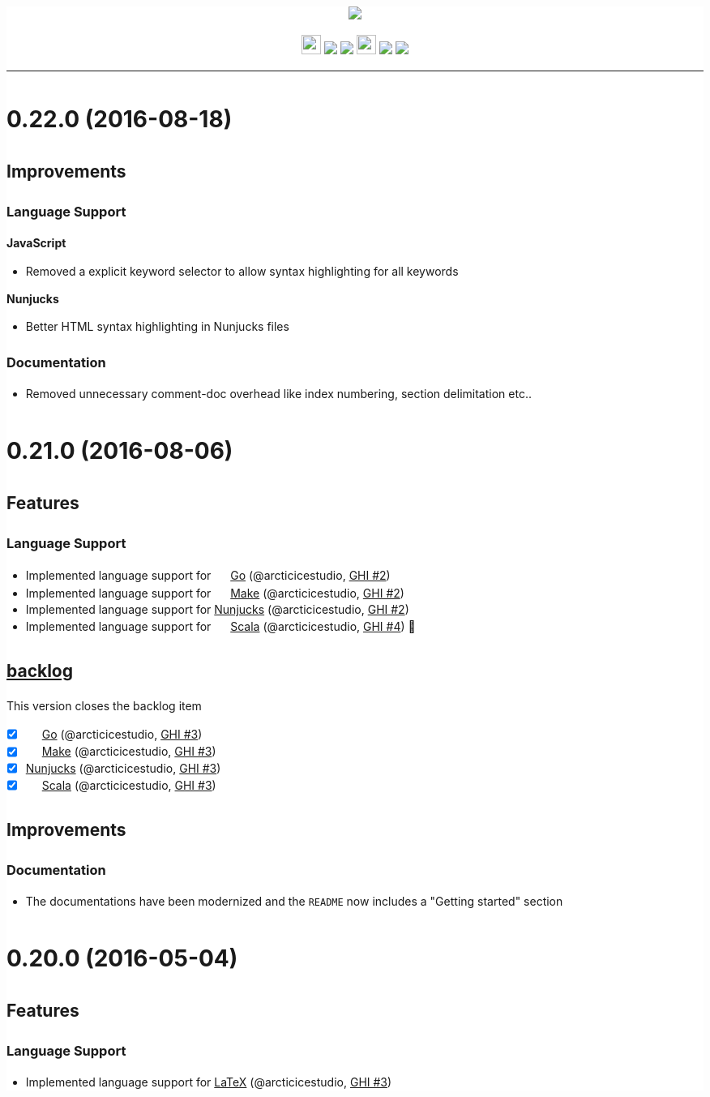 <p align="center"><img src="https://cdn.rawgit.com/arcticicestudio/northem-atom-syntax/develop/assets/northem-atom-syntax-banner.svg"/></p>

<p align="center"><img src="https://assets-cdn.github.com/favicon.ico" width=24 height=24/> <a href="https://github.com/arcticicestudio/northem-atom-syntax/releases/latest"><img src="https://img.shields.io/github/release/arcticicestudio/northem-atom-syntax.svg"/></a> <a href="https://github.com/arcticicestudio/northem/releases/tag/v2.0.0"><img src="https://img.shields.io/badge/Northem-v2.0.0-blue.svg"/></a> <img src="https://atom.io/favicon.ico" width=24 height=24/> <a href="https://atom.io/themes/northem-atom-syntax"><img src="https://img.shields.io/apm/v/northem-atom-syntax.svg"/></a> <a href="https://atom.io/themes/northem-atom-syntax"><img src="https://img.shields.io/apm/dm/northem-atom-syntax.svg"/></a></p>

---

# 0.22.0 (2016-08-18)
## Improvements
### Language Support
**JavaScript**  
  - Removed a explicit keyword selector to allow syntax highlighting for all keywords

**Nunjucks**  
  - Better HTML syntax highlighting in Nunjucks files

### Documentation
  - Removed unnecessary comment-doc overhead like index numbering, section delimitation etc..

# 0.21.0 (2016-08-06)
## Features
### Language Support
  - Implemented language support for <img src="https://golang.org/favicon.ico" width=16 height=16/> [Go](https://atom.io/packages/language-go) (@arcticicestudio, [GHI #2][ghi-2])
  - Implemented language support for <img src="https://www.gnu.org/favicon.ico" width=16 height=16/> [Make](https://atom.io/packages/language-make) (@arcticicestudio, [GHI #2][ghi-2])
  - Implemented language support for [Nunjucks](https://atom.io/packages/language-nunjucks) (@arcticicestudio, [GHI #2][ghi-2])
  - Implemented language support for <img src="http://www.scala-lang.org/favicon.ico" width=16 height=16/> [Scala](https://atom.io/packages/language-scala) (@arcticicestudio, [GHI #4][ghi-4]) :email:

## [backlog][backlog-language-library-framework-support]
This version closes the backlog item
  - [x] <img src="https://golang.org/favicon.ico" width=16 height=16/> [Go](https://atom.io/packages/language-go) (@arcticicestudio, [GHI #3][ghi-3])
  - [x] <img src="https://www.gnu.org/favicon.ico" width=16 height=16/> [Make](https://atom.io/packages/language-make) (@arcticicestudio, [GHI #3][ghi-3])
  - [x] [Nunjucks](https://atom.io/packages/language-nunjucks) (@arcticicestudio, [GHI #3][ghi-3])
  - [x] <img src="http://www.scala-lang.org/favicon.ico" width=16 height=16/> [Scala](https://atom.io/packages/language-make) (@arcticicestudio, [GHI #3][ghi-3])

## Improvements
### Documentation
  - The documentations have been modernized and the `README` now includes a "Getting started" section

# 0.20.0 (2016-05-04)
## Features
### Language Support
  - Implemented language support for [LaTeX](https://atom.io/packages/language-latex) (@arcticicestudio, [GHI #3][ghi-3])


[backlog-language-library-framework-support]: https://github.com/arcticicestudio/northem-atom-syntax/issues/2
[ghi-1]: https://github.com/arcticicestudio/northem-atom-syntax/issues/1
[ghi-2]: https://github.com/arcticicestudio/northem-atom-syntax/issues/2
[ghi-3]: https://github.com/arcticicestudio/northem-atom-syntax/issues/3
[ghi-4]: https://github.com/arcticicestudio/northem-atom-syntax/issues/4
[ghi-northem-dark-atom-syntax-2]: https://github.com/arcticicestudio/northem-dark-atom-syntax/issues/2
[ghi-northem-light-atom-syntax-1]: https://github.com/arcticicestudio/northem-light-atom-syntax/issues/1
[ghi-northem-light-atom-syntax-2]: https://github.com/arcticicestudio/northem-light-atom-syntax/issues/2
[ghi-northem-light-atom-syntax-3]: https://github.com/arcticicestudio/northem-light-atom-syntax/issues/3
[ghi-northem-light-atom-syntax-4]: https://github.com/arcticicestudio/northem-light-atom-syntax/issues/4
